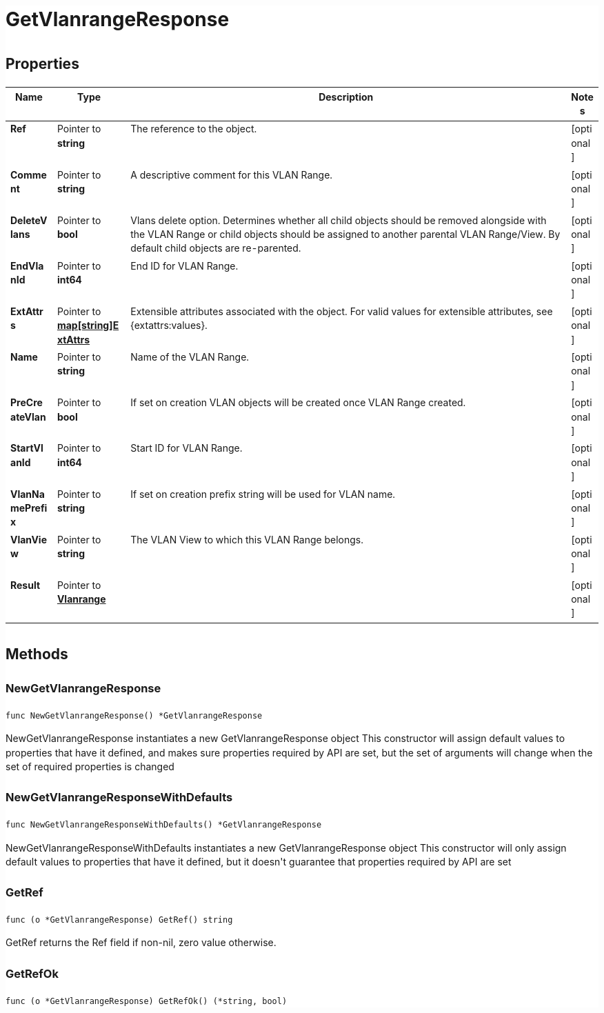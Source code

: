 # GetVlanrangeResponse

## Properties

Name | Type | Description | Notes
------------ | ------------- | ------------- | -------------
**Ref** | Pointer to **string** | The reference to the object. | [optional] 
**Comment** | Pointer to **string** | A descriptive comment for this VLAN Range. | [optional] 
**DeleteVlans** | Pointer to **bool** | Vlans delete option. Determines whether all child objects should be removed alongside with the VLAN Range or child objects should be assigned to another parental VLAN Range/View. By default child objects are re-parented. | [optional] 
**EndVlanId** | Pointer to **int64** | End ID for VLAN Range. | [optional] 
**ExtAttrs** | Pointer to [**map[string]ExtAttrs**](ExtAttrs.md) | Extensible attributes associated with the object. For valid values for extensible attributes, see {extattrs:values}. | [optional] 
**Name** | Pointer to **string** | Name of the VLAN Range. | [optional] 
**PreCreateVlan** | Pointer to **bool** | If set on creation VLAN objects will be created once VLAN Range created. | [optional] 
**StartVlanId** | Pointer to **int64** | Start ID for VLAN Range. | [optional] 
**VlanNamePrefix** | Pointer to **string** | If set on creation prefix string will be used for VLAN name. | [optional] 
**VlanView** | Pointer to **string** | The VLAN View to which this VLAN Range belongs. | [optional] 
**Result** | Pointer to [**Vlanrange**](Vlanrange.md) |  | [optional] 

## Methods

### NewGetVlanrangeResponse

`func NewGetVlanrangeResponse() *GetVlanrangeResponse`

NewGetVlanrangeResponse instantiates a new GetVlanrangeResponse object
This constructor will assign default values to properties that have it defined,
and makes sure properties required by API are set, but the set of arguments
will change when the set of required properties is changed

### NewGetVlanrangeResponseWithDefaults

`func NewGetVlanrangeResponseWithDefaults() *GetVlanrangeResponse`

NewGetVlanrangeResponseWithDefaults instantiates a new GetVlanrangeResponse object
This constructor will only assign default values to properties that have it defined,
but it doesn't guarantee that properties required by API are set

### GetRef

`func (o *GetVlanrangeResponse) GetRef() string`

GetRef returns the Ref field if non-nil, zero value otherwise.

### GetRefOk

`func (o *GetVlanrangeResponse) GetRefOk() (*string, bool)`
